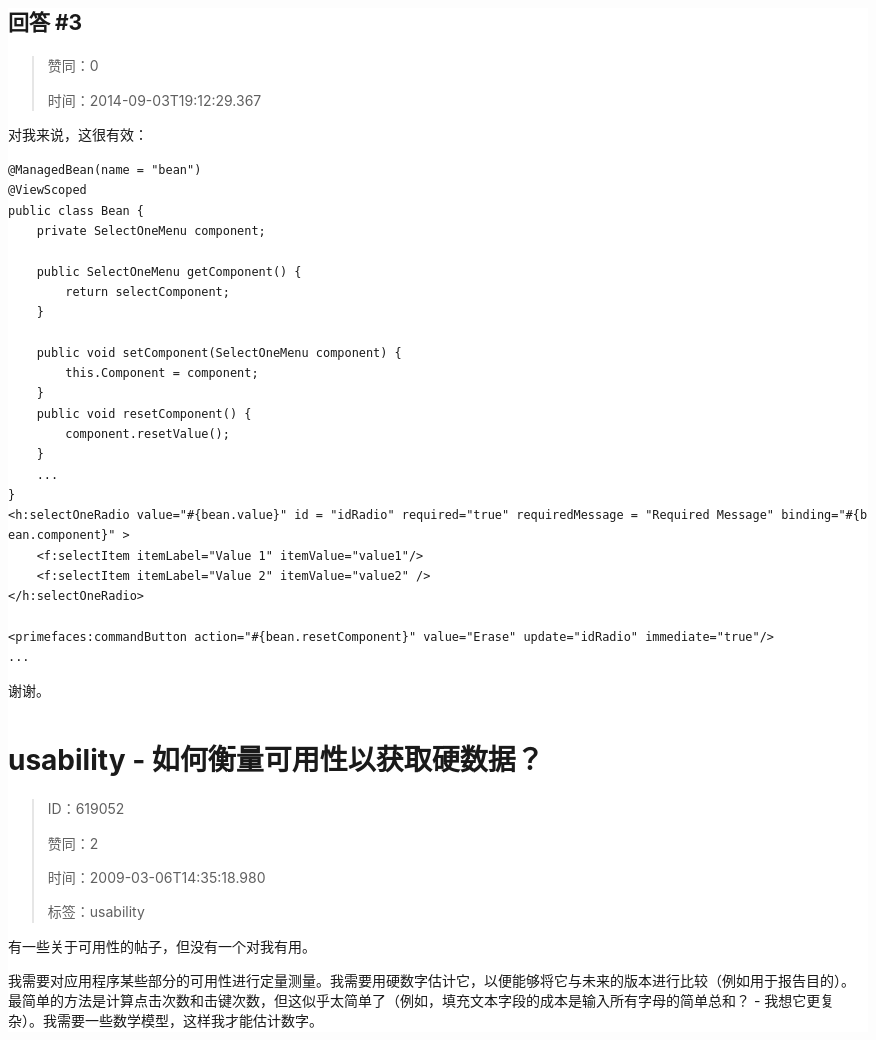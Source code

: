 ## 回答 #3

> 赞同：0
> 
> 时间：2014-09-03T19:12:29.367

对我来说，这很有效：

```
@ManagedBean(name = "bean")
@ViewScoped
public class Bean {
    private SelectOneMenu component;

    public SelectOneMenu getComponent() {
        return selectComponent;
    }

    public void setComponent(SelectOneMenu component) {
        this.Component = component;
    }
    public void resetComponent() {
        component.resetValue();
    }
    ...
}
<h:selectOneRadio value="#{bean.value}" id = "idRadio" required="true" requiredMessage = "Required Message" binding="#{bean.component}" >
    <f:selectItem itemLabel="Value 1" itemValue="value1"/>
    <f:selectItem itemLabel="Value 2" itemValue="value2" />     
</h:selectOneRadio>

<primefaces:commandButton action="#{bean.resetComponent}" value="Erase" update="idRadio" immediate="true"/>
... 
```

谢谢。

# usability - 如何衡量可用性以获取硬数据？

> ID：619052
> 
> 赞同：2
> 
> 时间：2009-03-06T14:35:18.980
> 
> 标签：usability

有一些关于可用性的帖子，但没有一个对我有用。

我需要对应用程序某些部分的可用性进行定量测量。我需要用硬数字估计它，以便能够将它与未来的版本进行比较（例如用于报告目的）。最简单的方法是计算点击次数和击键次数，但这似乎太简单了（例如，填充文本字段的成本是输入所有字母的简单总和？ - 我想它更复杂）。我需要一些数学模型，这样我才能估计数字。
